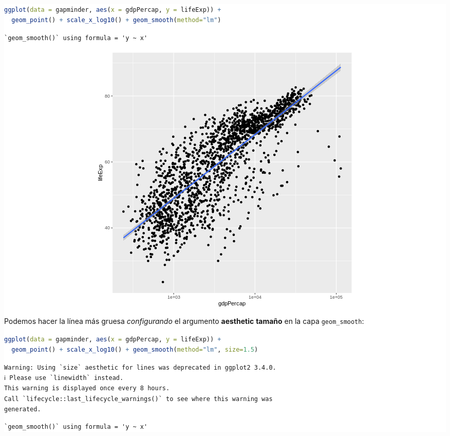 
```r
ggplot(data = gapminder, aes(x = gdpPercap, y = lifeExp)) +
  geom_point() + scale_x_log10() + geom_smooth(method="lm")
```

```{.output}
`geom_smooth()` using formula = 'y ~ x'
```

<img src="fig/08-plot-ggplot2-rendered-lm-fit-1.png" style="display: block; margin: auto;" />

Podemos hacer la línea más gruesa *configurando* el argumento **aesthetic** **tamaño** en la capa `geom_smooth`:


```r
ggplot(data = gapminder, aes(x = gdpPercap, y = lifeExp)) +
  geom_point() + scale_x_log10() + geom_smooth(method="lm", size=1.5)
```

```{.warning}
Warning: Using `size` aesthetic for lines was deprecated in ggplot2 3.4.0.
ℹ Please use `linewidth` instead.
This warning is displayed once every 8 hours.
Call `lifecycle::last_lifecycle_warnings()` to see where this warning was
generated.
```

```{.output}
`geom_smooth()` using formula = 'y ~ x'
```
